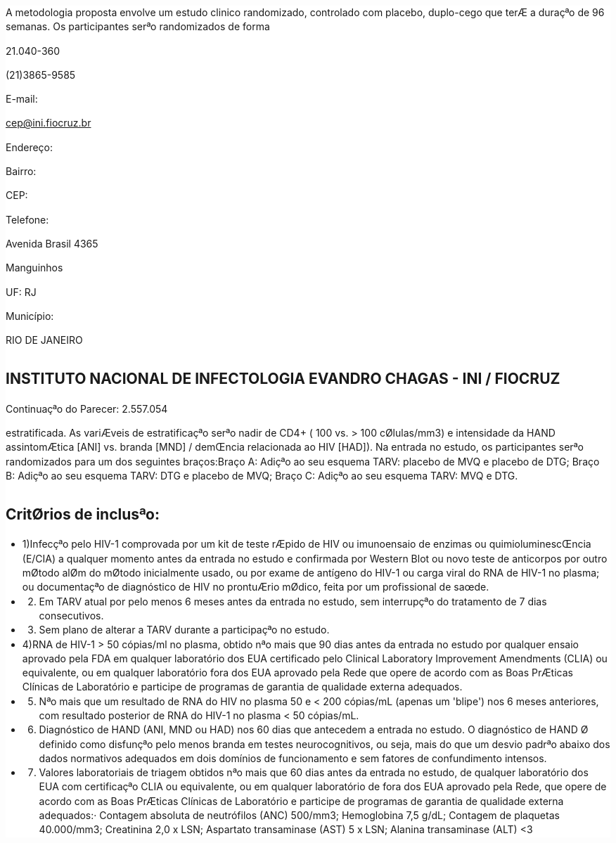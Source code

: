 A metodologia proposta envolve um estudo clinico randomizado, controlado com placebo, duplo-cego que terÆ a duraçªo de 96 semanas. Os participantes serªo randomizados de forma

21.040-360

(21)3865-9585

E-mail:

cep@ini.fiocruz.br

Endereço:

Bairro:

CEP:

Telefone:

Avenida Brasil 4365

Manguinhos

UF: RJ

Município:

RIO DE JANEIRO

## INSTITUTO NACIONAL DE INFECTOLOGIA EVANDRO CHAGAS - INI / FIOCRUZ



Continuaçªo do Parecer: 2.557.054

estratificada. As variÆveis de estratificaçªo serªo nadir de CD4+ ( 100 vs. &gt; 100 cØlulas/mm3) e intensidade da HAND assintomÆtica [ANI] vs. branda [MND] / demŒncia relacionada ao HIV [HAD]). Na entrada no estudo, os participantes serªo randomizados para um dos seguintes braços:Braço A: Adiçªo ao seu esquema TARV: placebo de MVQ e placebo de DTG; Braço B: Adiçªo ao seu esquema TARV: DTG e placebo de MVQ; Braço C: Adiçªo ao seu esquema TARV: MVQ e DTG.

## CritØrios de inclusªo:

- 1)Infecçªo pelo HIV-1 comprovada por um kit de teste rÆpido de HIV ou imunoensaio de enzimas ou quimioluminescŒncia (E/CIA) a qualquer momento antes da entrada no estudo e confirmada por Western Blot ou novo teste de anticorpos por outro mØtodo alØm do mØtodo inicialmente usado, ou por exame de antígeno do HIV-1 ou carga viral do RNA de HIV-1 no plasma; ou documentaçªo de diagnóstico de HIV no prontuÆrio mØdico, feita por um profissional de saœde.
- 2) Em TARV atual por pelo menos 6 meses antes da entrada no estudo, sem interrupçªo do tratamento de 7 dias consecutivos.
- 3) Sem plano de alterar a TARV durante a participaçªo no estudo.
- 4)RNA de HIV-1 &gt; 50 cópias/ml no plasma, obtido nªo mais que 90 dias antes da entrada no estudo por qualquer ensaio aprovado pela FDA em qualquer laboratório dos EUA certificado pelo Clinical Laboratory Improvement Amendments (CLIA) ou equivalente, ou em qualquer laboratório fora dos EUA aprovado pela Rede que opere de acordo com as Boas PrÆticas Clínicas de Laboratório e participe de programas de garantia de qualidade externa adequados.
- 5) Nªo mais que um resultado de RNA do HIV no plasma 50 e &lt; 200 cópias/mL (apenas um 'blipe') nos 6 meses anteriores, com resultado posterior de RNA do HIV-1 no plasma &lt; 50 cópias/mL.
- 6)  Diagnóstico de HAND (ANI, MND ou HAD) nos 60 dias que antecedem a entrada no estudo. O diagnóstico de HAND Ø definido como disfunçªo pelo menos branda em testes neurocognitivos, ou seja, mais  do  que  um  desvio  padrªo  abaixo  dos  dados  normativos  adequados  em  dois  domínios  de funcionamento  e  sem  fatores  de  confundimento  intensos.
- 7) Valores laboratoriais de triagem obtidos nªo mais que 60 dias antes da entrada no estudo, de qualquer laboratório dos EUA com certificaçªo CLIA ou equivalente, ou em qualquer laboratório de fora dos EUA aprovado pela Rede, que opere de acordo com as Boas PrÆticas Clínicas de Laboratório e participe de programas de garantia de qualidade externa adequados:· Contagem absoluta de neutrófilos (ANC) 500/mm3; Hemoglobina 7,5 g/dL; Contagem de plaquetas 40.000/mm3; Creatinina 2,0 x LSN; Aspartato transaminase (AST) 5 x LSN; Alanina transaminase (ALT) &lt;3
